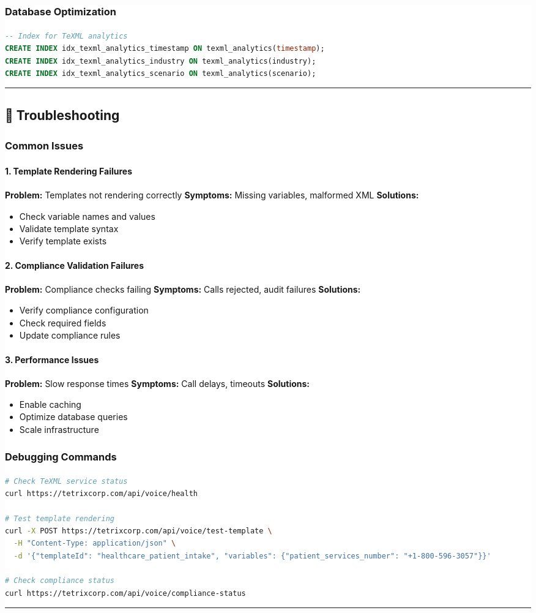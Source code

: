 ### **Database Optimization**

```sql
-- Index for TeXML analytics
CREATE INDEX idx_texml_analytics_timestamp ON texml_analytics(timestamp);
CREATE INDEX idx_texml_analytics_industry ON texml_analytics(industry);
CREATE INDEX idx_texml_analytics_scenario ON texml_analytics(scenario);
```

---

## 🔧 **Troubleshooting**

### **Common Issues**

#### **1. Template Rendering Failures**
**Problem:** Templates not rendering correctly
**Symptoms:** Missing variables, malformed XML
**Solutions:**
- Check variable names and values
- Validate template syntax
- Verify template exists

#### **2. Compliance Validation Failures**
**Problem:** Compliance checks failing
**Symptoms:** Calls rejected, audit failures
**Solutions:**
- Verify compliance configuration
- Check required fields
- Update compliance rules

#### **3. Performance Issues**
**Problem:** Slow response times
**Symptoms:** Call delays, timeouts
**Solutions:**
- Enable caching
- Optimize database queries
- Scale infrastructure

### **Debugging Commands**

```bash
# Check TeXML service status
curl https://tetrixcorp.com/api/voice/health

# Test template rendering
curl -X POST https://tetrixcorp.com/api/voice/test-template \
  -H "Content-Type: application/json" \
  -d '{"templateId": "healthcare_patient_intake", "variables": {"patient_services_number": "+1-800-596-3057"}}'

# Check compliance status
curl https://tetrixcorp.com/api/voice/compliance-status
```

---